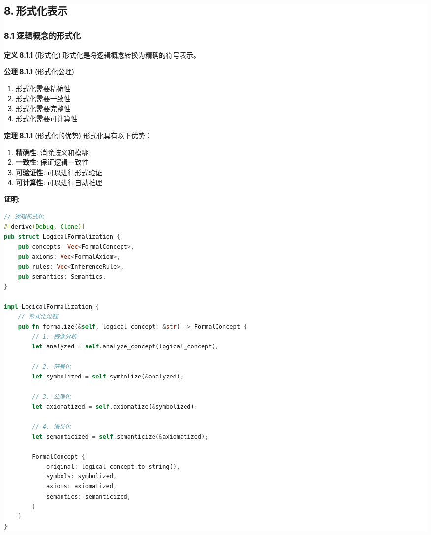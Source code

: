 ## 8. 形式化表示

### 8.1 逻辑概念的形式化

**定义 8.1.1** (形式化)
形式化是将逻辑概念转换为精确的符号表示。

**公理 8.1.1** (形式化公理)

1. 形式化需要精确性
2. 形式化需要一致性
3. 形式化需要完整性
4. 形式化需要可计算性

**定理 8.1.1** (形式化的优势)
形式化具有以下优势：

1. **精确性**: 消除歧义和模糊
2. **一致性**: 保证逻辑一致性
3. **可验证性**: 可以进行形式验证
4. **可计算性**: 可以进行自动推理

**证明**:

```rust
// 逻辑形式化
#[derive(Debug, Clone)]
pub struct LogicalFormalization {
    pub concepts: Vec<FormalConcept>,
    pub axioms: Vec<FormalAxiom>,
    pub rules: Vec<InferenceRule>,
    pub semantics: Semantics,
}

impl LogicalFormalization {
    // 形式化过程
    pub fn formalize(&self, logical_concept: &str) -> FormalConcept {
        // 1. 概念分析
        let analyzed = self.analyze_concept(logical_concept);
        
        // 2. 符号化
        let symbolized = self.symbolize(&analyzed);
        
        // 3. 公理化
        let axiomatized = self.axiomatize(&symbolized);
        
        // 4. 语义化
        let semanticized = self.semanticize(&axiomatized);
        
        FormalConcept {
            original: logical_concept.to_string(),
            symbols: symbolized,
            axioms: axiomatized,
            semantics: semanticized,
        }
    }
}
```
